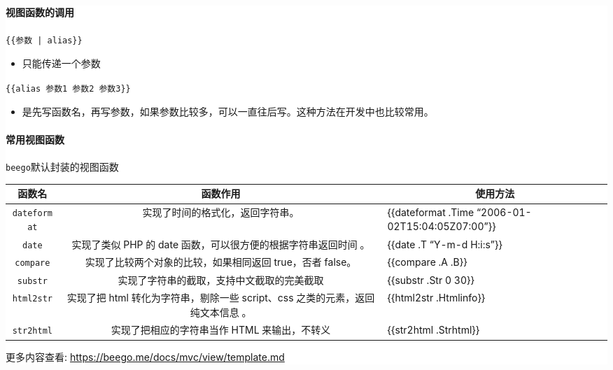 #### 视图函数的调用
```
{{参数 | alias}}
```
* 只能传递一个参数
```
{{alias 参数1 参数2 参数3}}
```
* 是先写函数名，再写参数，如果参数比较多，可以一直往后写。这种方法在开发中也比较常用。


#### 常用视图函数
`beego`默认封装的视图函数

|    函数名     |                   函数作用                   | 使用方法                                     |
| :--------: | :--------------------------------------: | ---------------------------------------- |
| `dateformat` |             实现了时间的格式化，返回字符串。             | {{dateformat .Time “2006-01-02T15:04:05Z07:00”}} |
|    `date`    |  实现了类似 PHP 的 date 函数，可以很方便的根据字符串返回时间 。   | {{date .T “Y-m-d H:i:s”}}                |
|  `compare`   |    实现了比较两个对象的比较，如果相同返回 true，否者 false。    | {{compare .A .B}}                        |
|   `substr`   |          实现了字符串的截取，支持中文截取的完美截取           | {{substr .Str 0 30}}                     |
|  `html2str`  | 实现了把 html 转化为字符串，剔除一些 script、css 之类的元素，返回纯文本信息 。 | {{html2str .Htmlinfo}}                   |
|  `str2html`  |        实现了把相应的字符串当作 HTML 来输出，不转义         | {{str2html .Strhtml}}                    |

更多内容查看: https://beego.me/docs/mvc/view/template.md 


